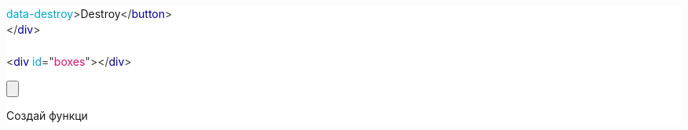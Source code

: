 </span><span class="token tag attr-name" style="color: rgb(0, 164, 219);">data-destroy</span><span class="token tag punctuation" style="color: rgb(57, 58, 52);">&gt;</span><span class="token plain">Destroy</span><span class="token tag punctuation" style="color: rgb(57, 58, 52);">&lt;/</span><span class="token tag" style="color: rgb(0, 0, 159);">button</span><span class="token tag punctuation" style="color: rgb(57, 58, 52);">&gt;</span><span class="token plain"></span><br></span><span class="token-line" style="color: rgb(57, 58, 52);"><span class="token plain"></span><span class="token tag punctuation" style="color: rgb(57, 58, 52);">&lt;/</span><span class="token tag" style="color: rgb(0, 0, 159);">div</span><span class="token tag punctuation" style="color: rgb(57, 58, 52);">&gt;</span><span class="token plain"></span><br></span><span class="token-line" style="color: rgb(57, 58, 52);"><span class="token plain" style="display: inline-block;"></span><br></span><span class="token-line" style="color: rgb(57, 58, 52);"><span class="token plain"></span><span class="token tag punctuation" style="color: rgb(57, 58, 52);">&lt;</span><span class="token tag" style="color: rgb(0, 0, 159);">div</span><span class="token tag" style="color: rgb(0, 0, 159);"> </span><span class="token tag attr-name" style="color: rgb(0, 164, 219);">id</span><span class="token tag attr-value punctuation attr-equals" style="color: rgb(57, 58, 52);">=</span><span class="token tag attr-value punctuation" style="color: rgb(57, 58, 52);">"</span><span class="token tag attr-value" style="color: rgb(227, 17, 108);">boxes</span><span class="token tag attr-value punctuation" style="color: rgb(57, 58, 52);">"</span><span class="token tag punctuation" style="color: rgb(57, 58, 52);">&gt;</span><span class="token tag punctuation" style="color: rgb(57, 58, 52);">&lt;/</span><span class="token tag" style="color: rgb(0, 0, 159);">div</span><span class="token tag punctuation" style="color: rgb(57, 58, 52);">&gt;</span><br></span></code></pre><div class="buttonGroup__atx"><button type="button" aria-label="Скопировать в буфер обмена" title="Скопировать" class="clean-btn"><span class="copyButtonIcons_eSgA" aria-hidden="true"><svg class="copyButtonIcon_y97N" viewBox="0 0 24 24"><path d="M19,21H8V7H19M19,5H8A2,2 0 0,0 6,7V21A2,2 0 0,0 8,23H19A2,2 0 0,0 21,21V7A2,2 0 0,0 19,5M16,1H4A2,2 0 0,0 2,3V17H4V3H16V1Z"></path></svg><svg class="copyButtonSuccessIcon_LjdS" viewBox="0 0 24 24"><path d="M21,7L9,19L3.5,13.5L4.91,12.09L9,16.17L19.59,5.59L21,7Z"></path></svg></span></button></div></div></div><p>Создай функци